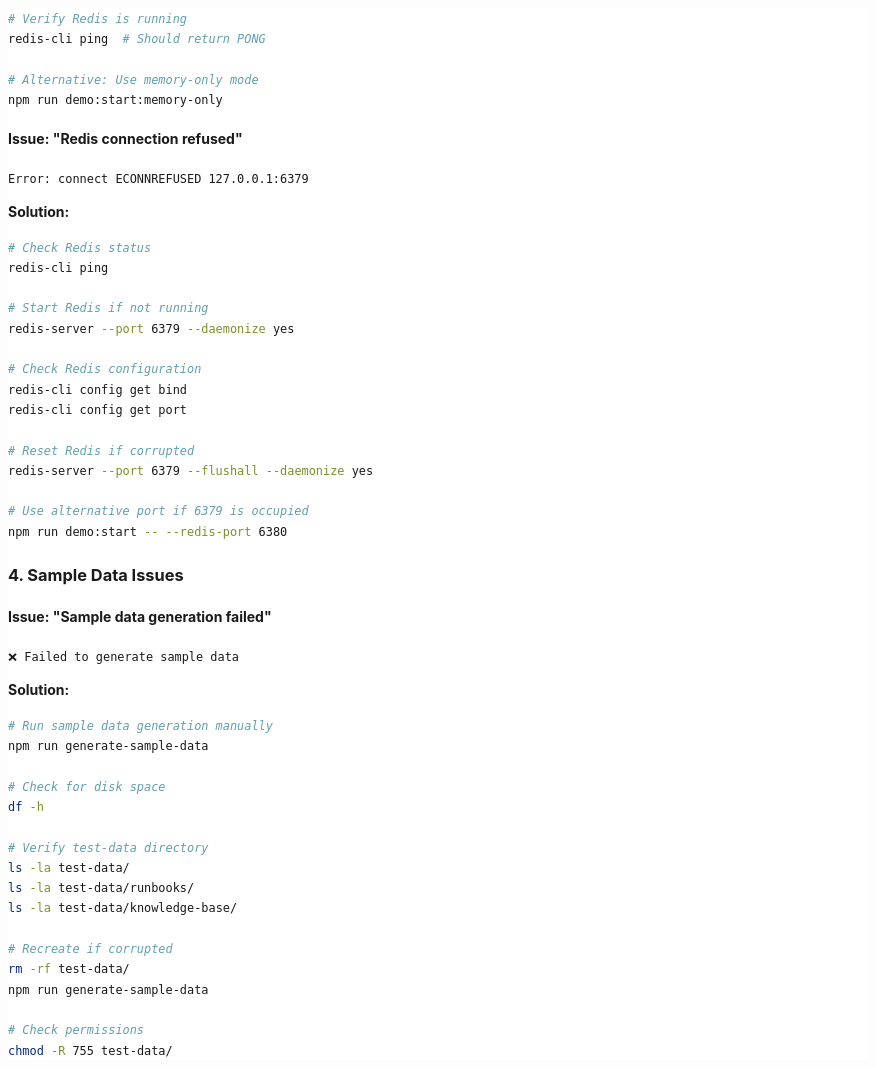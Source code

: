 ```bash
# Verify Redis is running
redis-cli ping  # Should return PONG

# Alternative: Use memory-only mode
npm run demo:start:memory-only
```

#### Issue: "Redis connection refused"
```bash
Error: connect ECONNREFUSED 127.0.0.1:6379
```

**Solution:**
```bash
# Check Redis status
redis-cli ping

# Start Redis if not running
redis-server --port 6379 --daemonize yes

# Check Redis configuration
redis-cli config get bind
redis-cli config get port

# Reset Redis if corrupted
redis-server --port 6379 --flushall --daemonize yes

# Use alternative port if 6379 is occupied
npm run demo:start -- --redis-port 6380
```

### 4. Sample Data Issues

#### Issue: "Sample data generation failed"
```bash
❌ Failed to generate sample data
```

**Solution:**
```bash
# Run sample data generation manually
npm run generate-sample-data

# Check for disk space
df -h

# Verify test-data directory
ls -la test-data/
ls -la test-data/runbooks/
ls -la test-data/knowledge-base/

# Recreate if corrupted
rm -rf test-data/
npm run generate-sample-data

# Check permissions
chmod -R 755 test-data/
```
